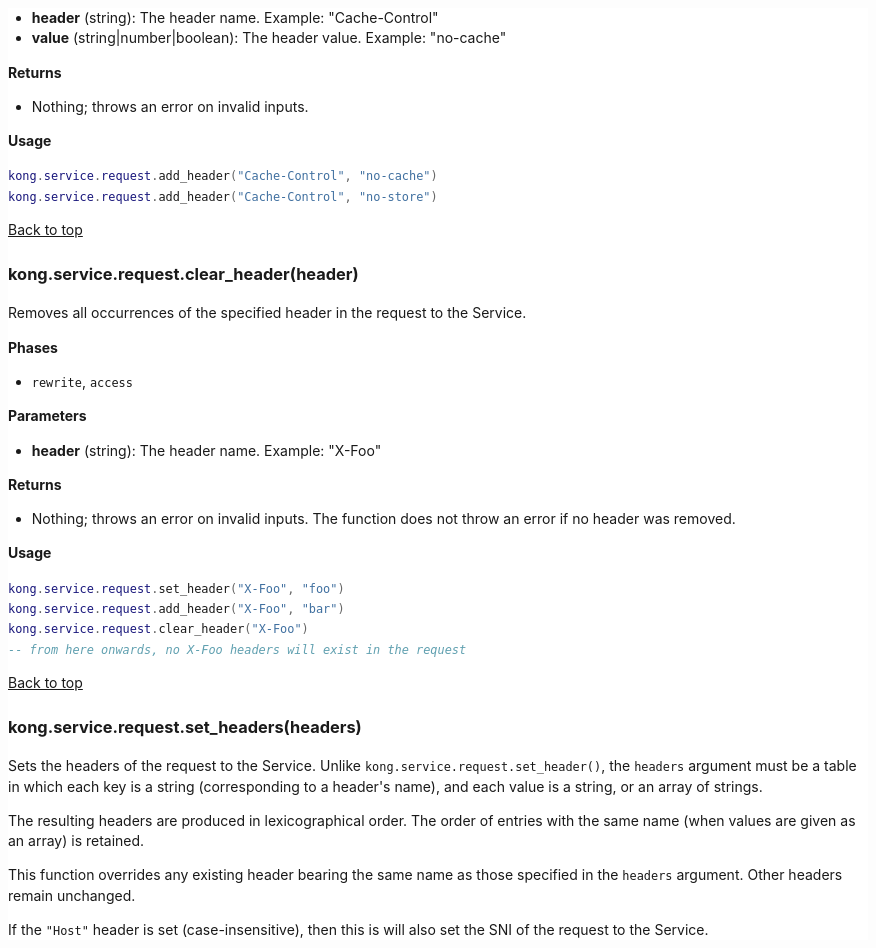 * **header** (string):  The header name. Example: "Cache-Control"
* **value** (string|number|boolean):  The header value. Example: "no-cache"

**Returns**

*  Nothing; throws an error on invalid inputs.


**Usage**

``` lua
kong.service.request.add_header("Cache-Control", "no-cache")
kong.service.request.add_header("Cache-Control", "no-store")
```

[Back to top](#kongservicerequest)


### kong.service.request.clear_header(header)

Removes all occurrences of the specified header in the request to the Service.

**Phases**

* `rewrite`, `access`

**Parameters**

* **header** (string):  The header name. Example: "X-Foo"

**Returns**

*  Nothing; throws an error on invalid inputs.
   The function does not throw an error if no header was removed.


**Usage**

``` lua
kong.service.request.set_header("X-Foo", "foo")
kong.service.request.add_header("X-Foo", "bar")
kong.service.request.clear_header("X-Foo")
-- from here onwards, no X-Foo headers will exist in the request
```

[Back to top](#kongservicerequest)


### kong.service.request.set_headers(headers)

Sets the headers of the request to the Service.  Unlike
 `kong.service.request.set_header()`, the `headers` argument must be a table in
 which each key is a string (corresponding to a header's name), and each value
 is a string, or an array of strings.

 The resulting headers are produced in lexicographical order. The order of
 entries with the same name (when values are given as an array) is retained.

 This function overrides any existing header bearing the same name as those
 specified in the `headers` argument. Other headers remain unchanged.

 If the `"Host"` header is set (case-insensitive), then this is
 will also set the SNI of the request to the Service.
